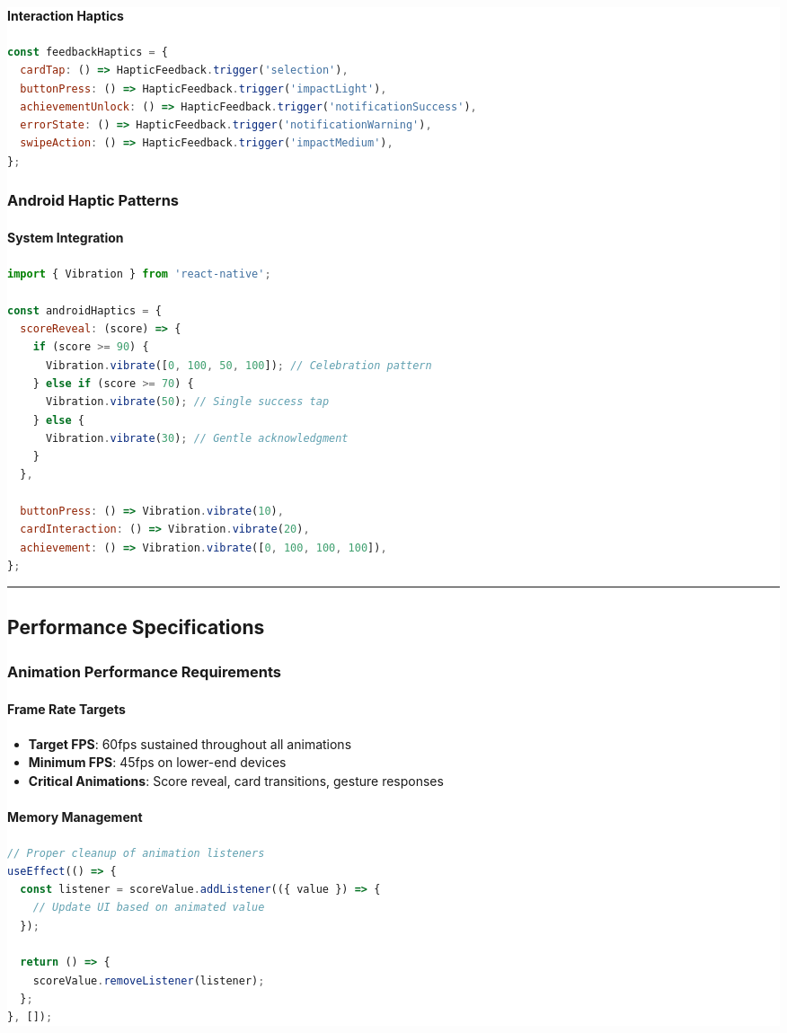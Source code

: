 #### Interaction Haptics
```javascript
const feedbackHaptics = {
  cardTap: () => HapticFeedback.trigger('selection'),
  buttonPress: () => HapticFeedback.trigger('impactLight'),
  achievementUnlock: () => HapticFeedback.trigger('notificationSuccess'),
  errorState: () => HapticFeedback.trigger('notificationWarning'),
  swipeAction: () => HapticFeedback.trigger('impactMedium'),
};
```

### Android Haptic Patterns

#### System Integration
```javascript
import { Vibration } from 'react-native';

const androidHaptics = {
  scoreReveal: (score) => {
    if (score >= 90) {
      Vibration.vibrate([0, 100, 50, 100]); // Celebration pattern
    } else if (score >= 70) {
      Vibration.vibrate(50); // Single success tap
    } else {
      Vibration.vibrate(30); // Gentle acknowledgment
    }
  },
  
  buttonPress: () => Vibration.vibrate(10),
  cardInteraction: () => Vibration.vibrate(20),
  achievement: () => Vibration.vibrate([0, 100, 100, 100]),
};
```

---

## Performance Specifications

### Animation Performance Requirements

#### Frame Rate Targets
- **Target FPS**: 60fps sustained throughout all animations
- **Minimum FPS**: 45fps on lower-end devices
- **Critical Animations**: Score reveal, card transitions, gesture responses

#### Memory Management
```javascript
// Proper cleanup of animation listeners
useEffect(() => {
  const listener = scoreValue.addListener(({ value }) => {
    // Update UI based on animated value
  });
  
  return () => {
    scoreValue.removeListener(listener);
  };
}, []);
```
